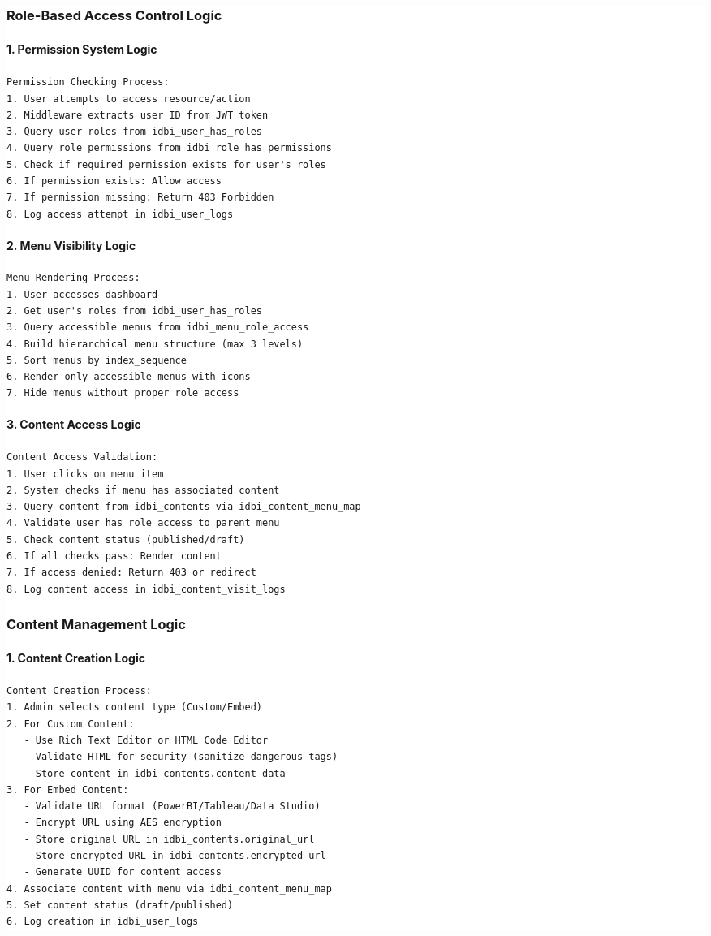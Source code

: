 ### Role-Based Access Control Logic

#### 1. Permission System Logic
```
Permission Checking Process:
1. User attempts to access resource/action
2. Middleware extracts user ID from JWT token
3. Query user roles from idbi_user_has_roles
4. Query role permissions from idbi_role_has_permissions
5. Check if required permission exists for user's roles
6. If permission exists: Allow access
7. If permission missing: Return 403 Forbidden
8. Log access attempt in idbi_user_logs
```

#### 2. Menu Visibility Logic
```
Menu Rendering Process:
1. User accesses dashboard
2. Get user's roles from idbi_user_has_roles
3. Query accessible menus from idbi_menu_role_access
4. Build hierarchical menu structure (max 3 levels)
5. Sort menus by index_sequence
6. Render only accessible menus with icons
7. Hide menus without proper role access
```

#### 3. Content Access Logic
```
Content Access Validation:
1. User clicks on menu item
2. System checks if menu has associated content
3. Query content from idbi_contents via idbi_content_menu_map
4. Validate user has role access to parent menu
5. Check content status (published/draft)
6. If all checks pass: Render content
7. If access denied: Return 403 or redirect
8. Log content access in idbi_content_visit_logs
```

### Content Management Logic

#### 1. Content Creation Logic
```
Content Creation Process:
1. Admin selects content type (Custom/Embed)
2. For Custom Content:
   - Use Rich Text Editor or HTML Code Editor
   - Validate HTML for security (sanitize dangerous tags)
   - Store content in idbi_contents.content_data
3. For Embed Content:
   - Validate URL format (PowerBI/Tableau/Data Studio)
   - Encrypt URL using AES encryption
   - Store original URL in idbi_contents.original_url
   - Store encrypted URL in idbi_contents.encrypted_url
   - Generate UUID for content access
4. Associate content with menu via idbi_content_menu_map
5. Set content status (draft/published)
6. Log creation in idbi_user_logs
```
